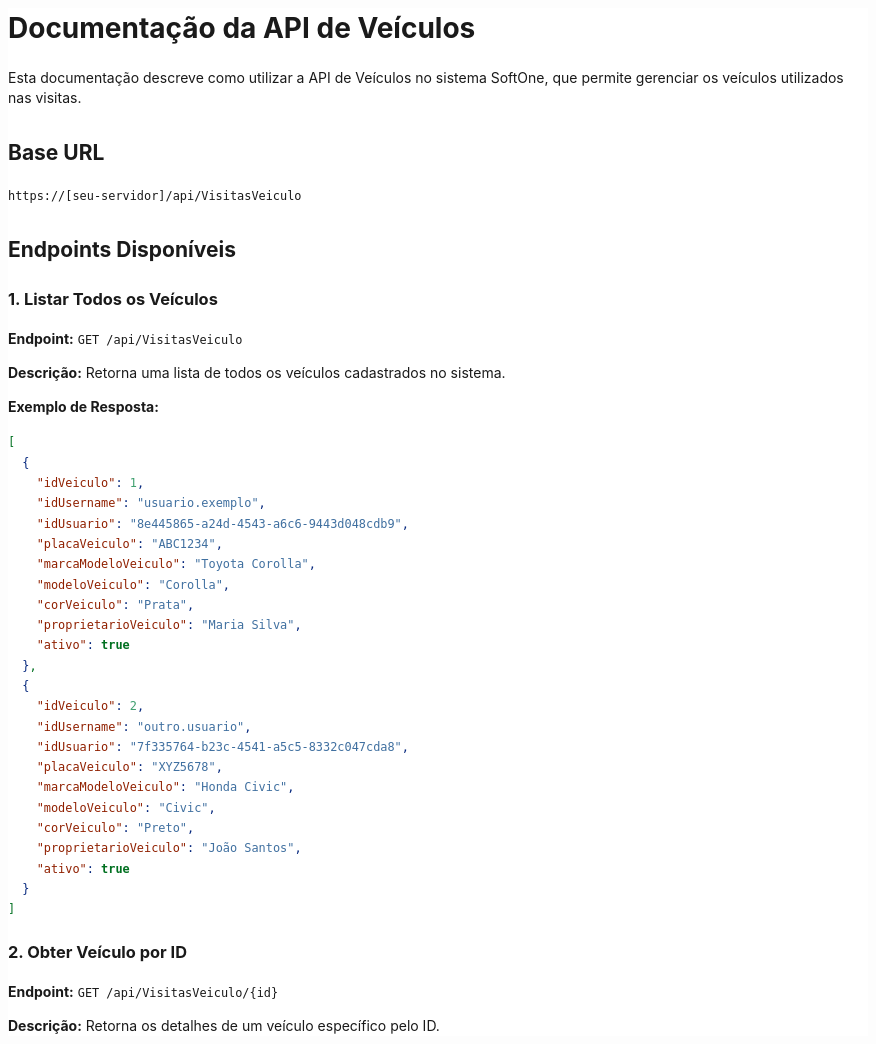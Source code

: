 # Documentação da API de Veículos

Esta documentação descreve como utilizar a API de Veículos no sistema SoftOne, que permite gerenciar os veículos utilizados nas visitas.

## Base URL

```
https://[seu-servidor]/api/VisitasVeiculo
```

## Endpoints Disponíveis

### 1. Listar Todos os Veículos

**Endpoint:** `GET /api/VisitasVeiculo`

**Descrição:** Retorna uma lista de todos os veículos cadastrados no sistema.

**Exemplo de Resposta:**
```json
[
  {
    "idVeiculo": 1,
    "idUsername": "usuario.exemplo",
    "idUsuario": "8e445865-a24d-4543-a6c6-9443d048cdb9",
    "placaVeiculo": "ABC1234",
    "marcaModeloVeiculo": "Toyota Corolla",
    "modeloVeiculo": "Corolla",
    "corVeiculo": "Prata",
    "proprietarioVeiculo": "Maria Silva",
    "ativo": true
  },
  {
    "idVeiculo": 2,
    "idUsername": "outro.usuario",
    "idUsuario": "7f335764-b23c-4541-a5c5-8332c047cda8",
    "placaVeiculo": "XYZ5678",
    "marcaModeloVeiculo": "Honda Civic",
    "modeloVeiculo": "Civic",
    "corVeiculo": "Preto",
    "proprietarioVeiculo": "João Santos",
    "ativo": true
  }
]
```

### 2. Obter Veículo por ID

**Endpoint:** `GET /api/VisitasVeiculo/{id}`

**Descrição:** Retorna os detalhes de um veículo específico pelo ID.
